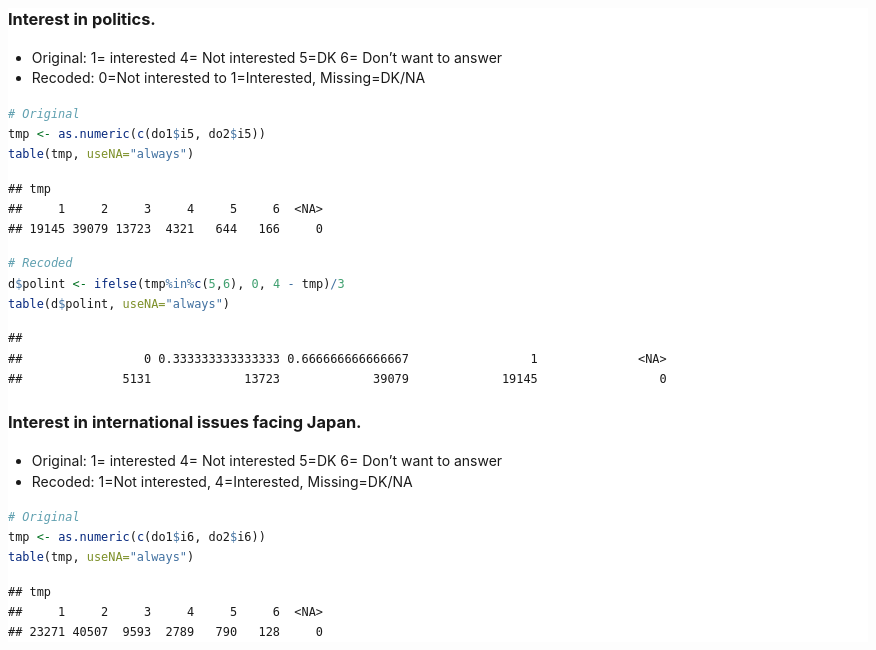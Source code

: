 ### Interest in politics.

  - Original: 1= interested 4= Not interested 5=DK 6= Don’t want to
    answer
  - Recoded: 0=Not interested to 1=Interested, Missing=DK/NA



``` r
# Original
tmp <- as.numeric(c(do1$i5, do2$i5))
table(tmp, useNA="always") 
```

    ## tmp
    ##     1     2     3     4     5     6  <NA> 
    ## 19145 39079 13723  4321   644   166     0

``` r
# Recoded
d$polint <- ifelse(tmp%in%c(5,6), 0, 4 - tmp)/3
table(d$polint, useNA="always")
```

    ## 
    ##                 0 0.333333333333333 0.666666666666667                 1              <NA> 
    ##              5131             13723             39079             19145                 0

### Interest in international issues facing Japan.

  - Original: 1= interested 4= Not interested 5=DK 6= Don’t want to
    answer
  - Recoded: 1=Not interested, 4=Interested, Missing=DK/NA



``` r
# Original
tmp <- as.numeric(c(do1$i6, do2$i6))
table(tmp, useNA="always") 
```

    ## tmp
    ##     1     2     3     4     5     6  <NA> 
    ## 23271 40507  9593  2789   790   128     0
